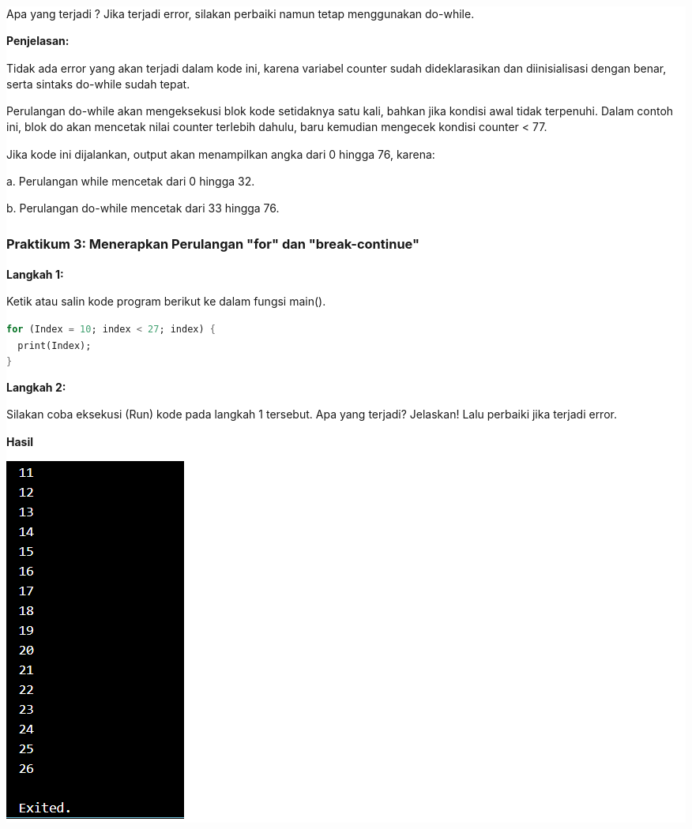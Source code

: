 Apa yang terjadi ? Jika terjadi error, silakan perbaiki namun tetap menggunakan do-while.

**Penjelasan:**

Tidak ada error yang akan terjadi dalam kode ini, karena variabel counter sudah dideklarasikan dan diinisialisasi dengan benar, serta sintaks do-while sudah tepat.

Perulangan do-while akan mengeksekusi blok kode setidaknya satu kali, bahkan jika kondisi awal tidak terpenuhi. Dalam contoh ini, blok do akan mencetak nilai counter terlebih dahulu, baru kemudian mengecek kondisi counter < 77.

Jika kode ini dijalankan, output akan menampilkan angka dari 0 hingga 76, karena:

a. Perulangan while mencetak dari 0 hingga 32.

b. Perulangan do-while mencetak dari 33 hingga 76.


### **Praktikum 3: Menerapkan Perulangan "for" dan "break-continue"**

**Langkah 1:**

Ketik atau salin kode program berikut ke dalam fungsi main().
```dart
for (Index = 10; index < 27; index) {
  print(Index);
}
```

**Langkah 2:**

Silakan coba eksekusi (Run) kode pada langkah 1 tersebut. Apa yang terjadi? Jelaskan! Lalu perbaiki jika terjadi error.

**Hasil**

![alt text](img/image-8.png)
